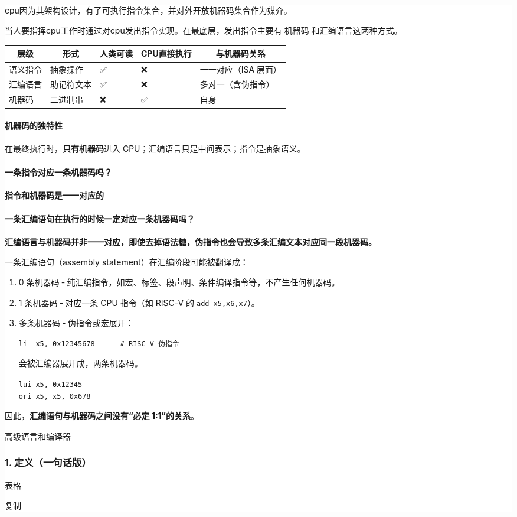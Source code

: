 cpu因为其架构设计，有了可执行指令集合，并对外开放机器码集合作为媒介。

当人要指挥cpu工作时通过对cpu发出指令实现。在最底层，发出指令主要有 机器码 和汇编语言这两种方式。

| 层级     | 形式       | 人类可读 | CPU直接执行 | 与机器码关系         |
| -------- | ---------- | -------- | ----------- | -------------------- |
| 语义指令 | 抽象操作   | ✅        | ❌           | 一一对应（ISA 层面） |
| 汇编语言 | 助记符文本 | ✅        | ❌           | 多对一（含伪指令）   |
| 机器码   | 二进制串   | ❌        | ✅           | 自身                 |

#### 机器码的独特性

在最终执行时，**只有机器码**进入 CPU；汇编语言只是中间表示；指令是抽象语义。



#### 一条指令对应一条机器码吗？

**指令和机器码是一一对应的**



#### 一条汇编语句在执行的时候一定对应一条机器码吗？

**汇编语言与机器码并非一一对应，即使去掉语法糖，伪指令也会导致多条汇编文本对应同一段机器码。**

一条汇编语句（assembly statement）在汇编阶段可能被翻译成：

1. 0 条机器码
   ‑ 纯汇编指令，如宏、标签、段声明、条件编译指令等，不产生任何机器码。

2. 1 条机器码
   ‑ 对应一条 CPU 指令（如 RISC-V 的 `add x5,x6,x7`）。

3. 多条机器码
   ‑ 伪指令或宏展开：

   ```
   li  x5, 0x12345678      # RISC-V 伪指令
   ```

   会被汇编器展开成，两条机器码。

   ```
   lui x5, 0x12345
   ori x5, x5, 0x678
   ```

因此，**汇编语句与机器码之间没有“必定 1:1”的关系**。



高级语言和编译器

### 1. 定义（一句话版）

表格

复制
